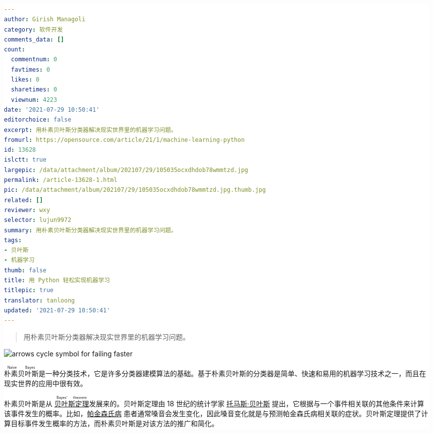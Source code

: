 ```yaml
---
author: Girish Managoli
category: 软件开发
comments_data: []
count:
  commentnum: 0
  favtimes: 0
  likes: 0
  sharetimes: 0
  viewnum: 4223
date: '2021-07-29 10:50:41'
editorchoice: false
excerpt: 用朴素贝叶斯分类器解决现实世界里的机器学习问题。
fromurl: https://opensource.com/article/21/1/machine-learning-python
id: 13628
islctt: true
largepic: /data/attachment/album/202107/29/105035ocxdhdob78wmmtzd.jpg
permalink: /article-13628-1.html
pic: /data/attachment/album/202107/29/105035ocxdhdob78wmmtzd.jpg.thumb.jpg
related: []
reviewer: wxy
selector: lujun9972
summary: 用朴素贝叶斯分类器解决现实世界里的机器学习问题。
tags:
- 贝叶斯
- 机器学习
thumb: false
title: 用 Python 轻松实现机器学习
titlepic: true
translator: tanloong
updated: '2021-07-29 10:50:41'
---
```



> 
> 用朴素贝叶斯分类器解决现实世界里的机器学习问题。
> 
> 
> 


![](/data/attachment/album/202107/29/105035ocxdhdob78wmmtzd.jpg "arrows cycle symbol for failing faster")


<ruby> 朴素贝叶斯 <rt>  Naïve Bayes </rt></ruby>是一种分类技术，它是许多分类器建模算法的基础。基于朴素贝叶斯的分类器是简单、快速和易用的机器学习技术之一，而且在现实世界的应用中很有效。


朴素贝叶斯是从 <ruby> <a href="https://en.wikipedia.org/wiki/Bayes%27_theorem">  贝叶斯定理 </a> <rt>  Bayes' theorem </rt></ruby> 发展来的。贝叶斯定理由 18 世纪的统计学家 [托马斯·贝叶斯](https://en.wikipedia.org/wiki/Thomas_Bayes) 提出，它根据与一个事件相关联的其他条件来计算该事件发生的概率。比如，[帕金森氏病](https://en.wikipedia.org/wiki/Parkinson%27s_disease) 患者通常嗓音会发生变化，因此嗓音变化就是与预测帕金森氏病相关联的症状。贝叶斯定理提供了计算目标事件发生概率的方法，而朴素贝叶斯是对该方法的推广和简化。
